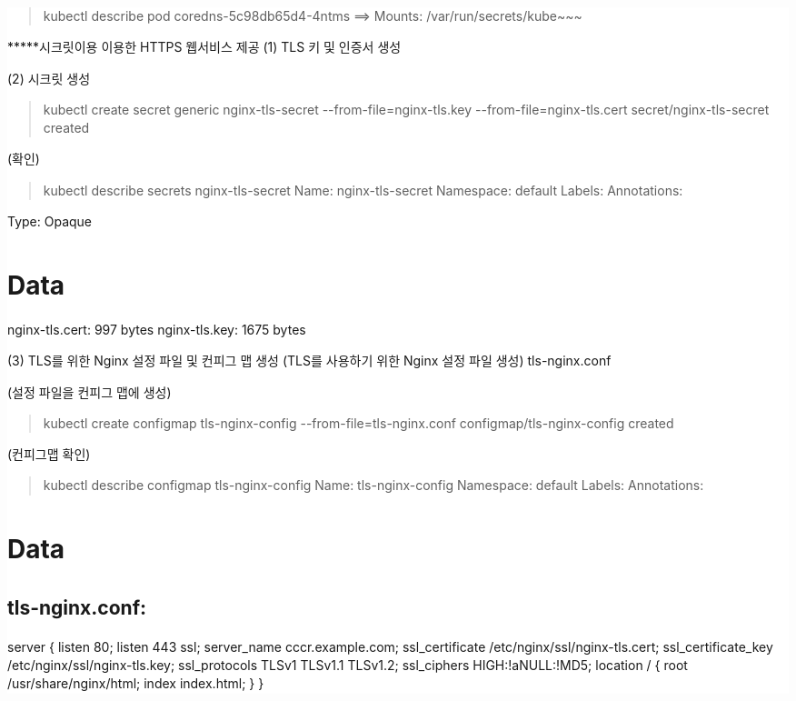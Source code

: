 
> kubectl describe pod coredns-5c98db65d4-4ntms
==> Mounts: 
     /var/run/secrets/kube~~~

*****시크릿이용 이용한 HTTPS 웹서비스 제공
(1) TLS 키 및 인증서 생성

(2) 시크릿 생성
> kubectl create secret generic nginx-tls-secret --from-file=nginx-tls.key --from-file=nginx-tls.cert
secret/nginx-tls-secret created

(확인)
> kubectl describe secrets nginx-tls-secret
Name:         nginx-tls-secret
Namespace:    default
Labels:       <none>
Annotations:  <none>

Type:  Opaque

Data
====
nginx-tls.cert:  997 bytes
nginx-tls.key:   1675 bytes

(3) TLS를 위한 Nginx 설정 파일 및 컨피그 맵 생성
(TLS를 사용하기 위한 Nginx 설정 파일 생성)
tls-nginx.conf

(설정 파일을 컨피그 맵에 생성)
> kubectl create configmap tls-nginx-config --from-file=tls-nginx.conf
configmap/tls-nginx-config created

(컨피그맵 확인)
> kubectl describe configmap tls-nginx-config
Name:         tls-nginx-config
Namespace:    default
Labels:       <none>
Annotations:  <none>

Data
====
tls-nginx.conf:
----
server {
    listen              80;
    listen    443 ssl;
    server_name         cccr.example.com;
    ssl_certificate      /etc/nginx/ssl/nginx-tls.cert;
    ssl_certificate_key  /etc/nginx/ssl/nginx-tls.key;
    ssl_protocols        TLSv1 TLSv1.1 TLSv1.2;
    ssl_ciphers            HIGH:!aNULL:!MD5;
    location / {
        root   /usr/share/nginx/html;
        index  index.html;
    }
}

